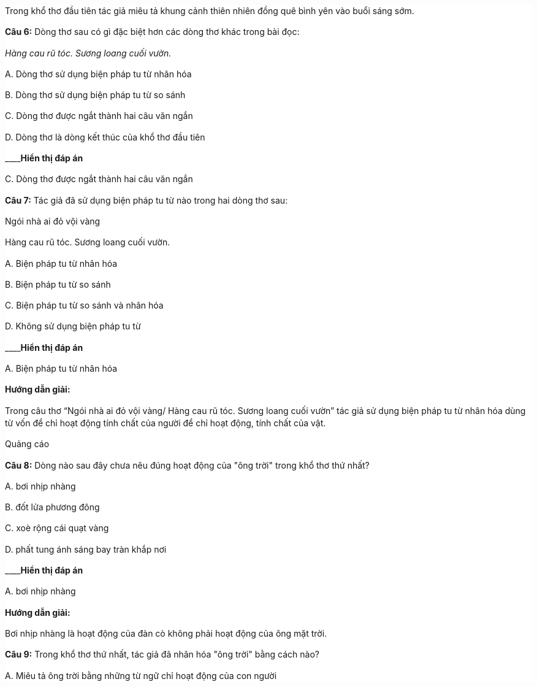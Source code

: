 Trong khổ thơ đầu tiên tác giả miêu tả khung cảnh thiên nhiên đồng quê bình yên vào buổi sáng sớm.

**Câu 6:** Dòng thơ sau có gì đặc biệt hơn các dòng thơ khác trong bài đọc:

_Hàng cau rũ tóc. Sương loang cuối vườn._

A. Dòng thơ sử dụng biện pháp tu từ nhân hóa

B. Dòng thơ sử dụng biện pháp tu từ so sánh

C. Dòng thơ được ngắt thành hai câu văn ngắn

D. Dòng thơ là dòng kết thúc của khổ thơ đầu tiên

____**Hiển thị đáp án**

C. Dòng thơ được ngắt thành hai câu văn ngắn

**Câu 7:** Tác giả đã sử dụng biện pháp tu từ nào trong hai dòng thơ sau:

Ngói nhà ai đỏ vội vàng

Hàng cau rũ tóc. Sương loang cuối vườn.

A. Biện pháp tu từ nhân hóa

B. Biện pháp tu từ so sánh

C. Biện pháp tu từ so sánh và nhân hóa

D. Không sử dụng biện pháp tu từ 

____**Hiển thị đáp án**

A. Biện pháp tu từ nhân hóa

**Hướng dẫn giải:**

Trong câu thơ “Ngói nhà ai đỏ vội vàng/ Hàng cau rũ tóc. Sương loang cuối vườn” tác giả sử dụng biện pháp tu từ nhân hóa dùng từ vốn để chỉ hoạt động tính chất của người để chỉ hoạt động, tính chất của vật. 

Quảng cáo

**Câu 8:** Dòng nào sau đây chưa nêu đúng hoạt động của "ông trời" trong khổ thơ thứ nhất?

A. bơi nhịp nhàng

B. đốt lửa phương đông

C. xoè rộng cái quạt vàng

D. phất tung ánh sáng bay tràn khắp nơi

____**Hiển thị đáp án**

A. bơi nhịp nhàng

**Hướng dẫn giải:**

Bơi nhịp nhàng là hoạt động của đàn cò không phải hoạt động của ông mặt trời. 

**Câu 9:** Trong khổ thơ thứ nhất, tác giả đã nhân hóa "ông trời" bằng cách nào?

A. Miêu tả ông trời bằng những từ ngữ chỉ hoạt động của con người
